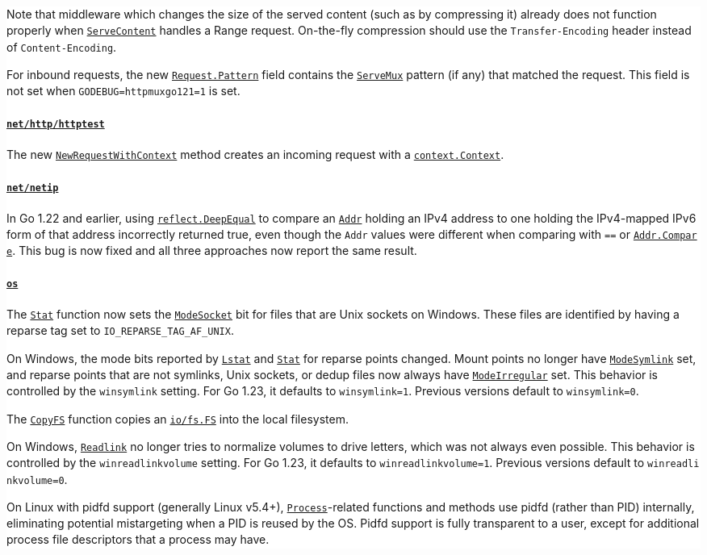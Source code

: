 Note that middleware which changes the size of the served content
(such as by compressing it) already does not function properly when
[`ServeContent`](/pkg/net/http#ServeContent) handles a Range request. On-the-fly compression
should use the `Transfer-Encoding` header instead of `Content-Encoding`.

For inbound requests, the new [`Request.Pattern`](/pkg/net/http#Request.Pattern) field contains the [`ServeMux`](/pkg/net/http#ServeMux)
pattern (if any) that matched the request. This field is not set when
`GODEBUG=httpmuxgo121=1` is set.

#### [`net/http/httptest`](/pkg/net/http/httptest/)

The new [`NewRequestWithContext`](/pkg/net/http/httptest#NewRequestWithContext) method creates an incoming request with
a [`context.Context`](/pkg/context#Context).

#### [`net/netip`](/pkg/net/netip/)

In Go 1.22 and earlier, using
[`reflect.DeepEqual`](/pkg/reflect#DeepEqual) to compare an
[`Addr`](/pkg/net/netip#Addr) holding an IPv4 address to one holding
the IPv4-mapped IPv6 form of that address incorrectly returned true,
even though the `Addr` values were different when comparing with `==` or
[`Addr.Compare`](/pkg/net/netip#Addr.Compare).
This bug is now fixed and all three approaches now report the same
result.

#### [`os`](/pkg/os/)

The [`Stat`](/pkg/os#Stat) function now sets the [`ModeSocket`](/pkg/os#ModeSocket) bit for
files that are Unix sockets on Windows. These files are identified
by having a reparse tag set to `IO_REPARSE_TAG_AF_UNIX`.

On Windows, the mode bits reported by [`Lstat`](/pkg/os#Lstat) and [`Stat`](/pkg/os#Stat) for
reparse points changed. Mount points no longer have [`ModeSymlink`](/pkg/os#ModeSymlink) set,
and reparse points that are not symlinks, Unix sockets, or dedup files
now always have [`ModeIrregular`](/pkg/os#ModeIrregular) set.
This behavior is controlled by the `winsymlink` setting.
For Go 1.23, it defaults to `winsymlink=1`.
Previous versions default to `winsymlink=0`.

The [`CopyFS`](/pkg/os#CopyFS) function copies an [`io/fs.FS`](/pkg/io/fs#FS) into the local filesystem.

On Windows, [`Readlink`](/pkg/os#Readlink) no longer tries to normalize volumes
to drive letters, which was not always even possible.
This behavior is controlled by the `winreadlinkvolume` setting.
For Go 1.23, it defaults to `winreadlinkvolume=1`.
Previous versions default to `winreadlinkvolume=0`.


On Linux with pidfd support (generally Linux v5.4+),
[`Process`](/pkg/os#Process)-related functions and methods use pidfd (rather
than PID) internally, eliminating potential mistargeting when a PID is reused
by the OS. Pidfd support is fully transparent to a user, except for additional
process file descriptors that a process may have.
